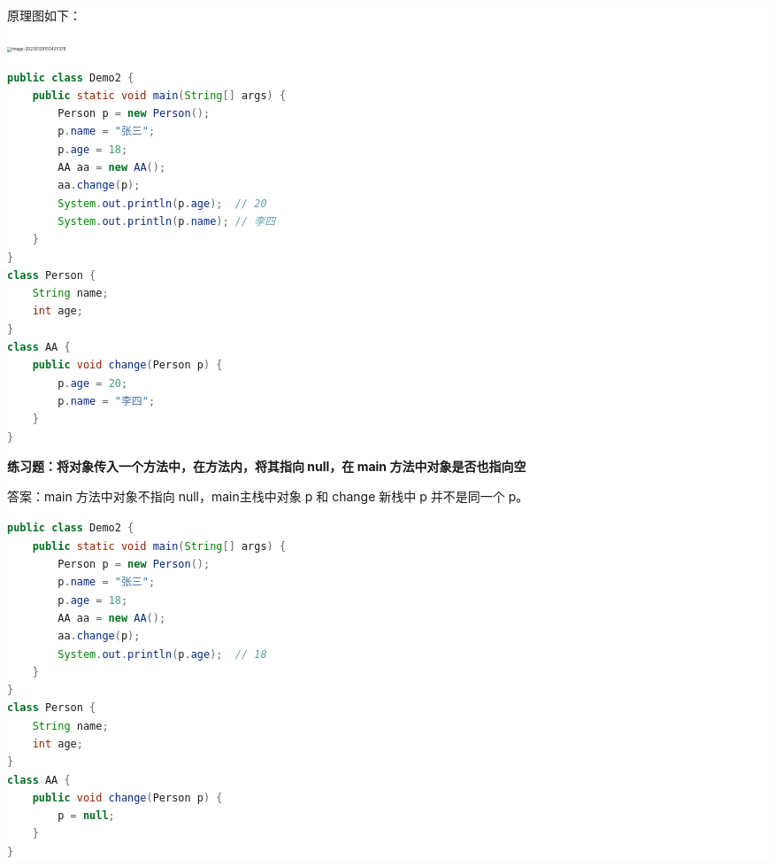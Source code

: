 
原理图如下：

<img src="https://theblogimage.oss-cn-fuzhou.aliyuncs.com/imagefortypora/image-20230129155425378.png" alt="image-20230129155425378" style="zoom:33%;" />

```java
public class Demo2 {
    public static void main(String[] args) {
        Person p = new Person();
        p.name = "张三";
        p.age = 18;
        AA aa = new AA();
        aa.change(p);
        System.out.println(p.age);  // 20
        System.out.println(p.name); // 李四
    }
}
class Person {
    String name;
    int age;
}
class AA {
    public void change(Person p) {
        p.age = 20;
        p.name = "李四";
    }
}
```





**练习题：将对象传入一个方法中，在方法内，将其指向 null，在 main 方法中对象是否也指向空**

答案：main 方法中对象不指向 null，main主栈中对象 p 和 change 新栈中 p 并不是同一个 p。

```java
public class Demo2 {
    public static void main(String[] args) {
        Person p = new Person();
        p.name = "张三";
        p.age = 18;
        AA aa = new AA();
        aa.change(p);
        System.out.println(p.age);  // 18
    }
}
class Person {
    String name;
    int age;
}
class AA {
    public void change(Person p) {
        p = null;
    }
}
```
